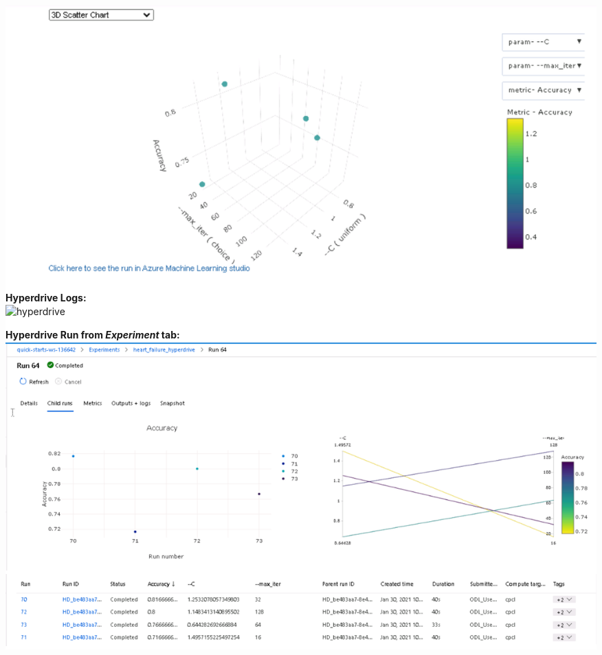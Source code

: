 ![hyperdrive](https://github.com/dinaabdulrasoul/Heart-Failure-Prediction/blob/main/screenshots/more_screenshots/hp7.PNG)

**Hyperdrive Logs:**  
![hyperdrive](https://github.com/dinaabdulrasoul/Heart-Failure-Prediction/blob/main/screenshots/more_screenshots/hp%20logs.PNGG)

**Hyperdrive Run from *Experiment* tab:**  
![hyperdrive](https://github.com/dinaabdulrasoul/Heart-Failure-Prediction/blob/main/screenshots/more_screenshots/hp1.PNG)
![hyperdrive](https://github.com/dinaabdulrasoul/Heart-Failure-Prediction/blob/main/screenshots/more_screenshots/hp2.PNG)

